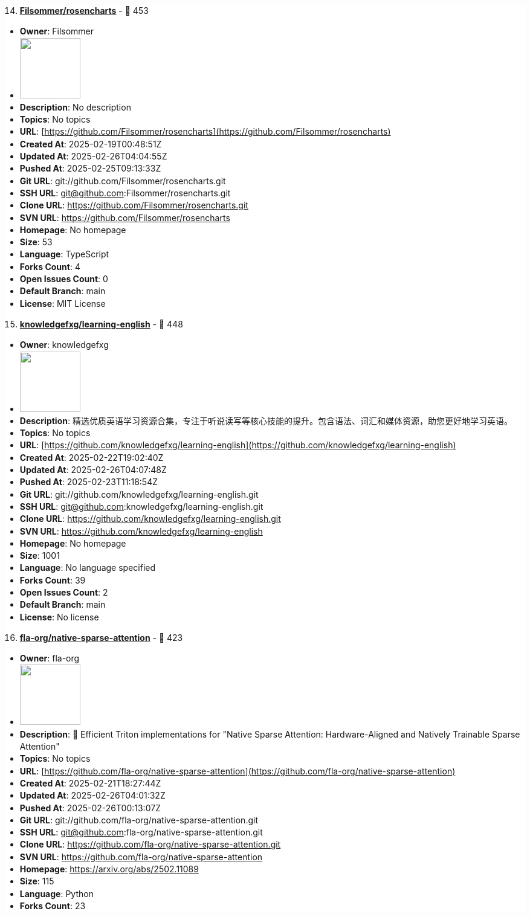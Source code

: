 14. **[Filsommer/rosencharts](https://github.com/Filsommer/rosencharts)** - 🌟 453
   - **Owner**: Filsommer
   - <img src="https://avatars.githubusercontent.com/u/37872171?v=4" width="100" height="100">
   - **Description**: No description
   - **Topics**: No topics
   - **URL**: [https://github.com/Filsommer/rosencharts](https://github.com/Filsommer/rosencharts)
   - **Created At**: 2025-02-19T00:48:51Z
   - **Updated At**: 2025-02-26T04:04:55Z
   - **Pushed At**: 2025-02-25T09:13:33Z
   - **Git URL**: git://github.com/Filsommer/rosencharts.git
   - **SSH URL**: git@github.com:Filsommer/rosencharts.git
   - **Clone URL**: https://github.com/Filsommer/rosencharts.git
   - **SVN URL**: https://github.com/Filsommer/rosencharts
   - **Homepage**: No homepage
   - **Size**: 53
   - **Language**: TypeScript
   - **Forks Count**: 4
   - **Open Issues Count**: 0
   - **Default Branch**: main
   - **License**: MIT License

15. **[knowledgefxg/learning-english](https://github.com/knowledgefxg/learning-english)** - 🌟 448
   - **Owner**: knowledgefxg
   - <img src="https://avatars.githubusercontent.com/u/159929325?v=4" width="100" height="100">
   - **Description**: 精选优质英语学习资源合集，专注于听说读写等核心技能的提升。包含语法、词汇和媒体资源，助您更好地学习英语。
   - **Topics**: No topics
   - **URL**: [https://github.com/knowledgefxg/learning-english](https://github.com/knowledgefxg/learning-english)
   - **Created At**: 2025-02-22T19:02:40Z
   - **Updated At**: 2025-02-26T04:07:48Z
   - **Pushed At**: 2025-02-23T11:18:54Z
   - **Git URL**: git://github.com/knowledgefxg/learning-english.git
   - **SSH URL**: git@github.com:knowledgefxg/learning-english.git
   - **Clone URL**: https://github.com/knowledgefxg/learning-english.git
   - **SVN URL**: https://github.com/knowledgefxg/learning-english
   - **Homepage**: No homepage
   - **Size**: 1001
   - **Language**: No language specified
   - **Forks Count**: 39
   - **Open Issues Count**: 2
   - **Default Branch**: main
   - **License**: No license

16. **[fla-org/native-sparse-attention](https://github.com/fla-org/native-sparse-attention)** - 🌟 423
   - **Owner**: fla-org
   - <img src="https://avatars.githubusercontent.com/u/40835596?v=4" width="100" height="100">
   - **Description**: 🐳 Efficient Triton implementations for "Native Sparse Attention: Hardware-Aligned and Natively Trainable Sparse Attention"
   - **Topics**: No topics
   - **URL**: [https://github.com/fla-org/native-sparse-attention](https://github.com/fla-org/native-sparse-attention)
   - **Created At**: 2025-02-21T18:27:44Z
   - **Updated At**: 2025-02-26T04:01:32Z
   - **Pushed At**: 2025-02-26T00:13:07Z
   - **Git URL**: git://github.com/fla-org/native-sparse-attention.git
   - **SSH URL**: git@github.com:fla-org/native-sparse-attention.git
   - **Clone URL**: https://github.com/fla-org/native-sparse-attention.git
   - **SVN URL**: https://github.com/fla-org/native-sparse-attention
   - **Homepage**: https://arxiv.org/abs/2502.11089
   - **Size**: 115
   - **Language**: Python
   - **Forks Count**: 23